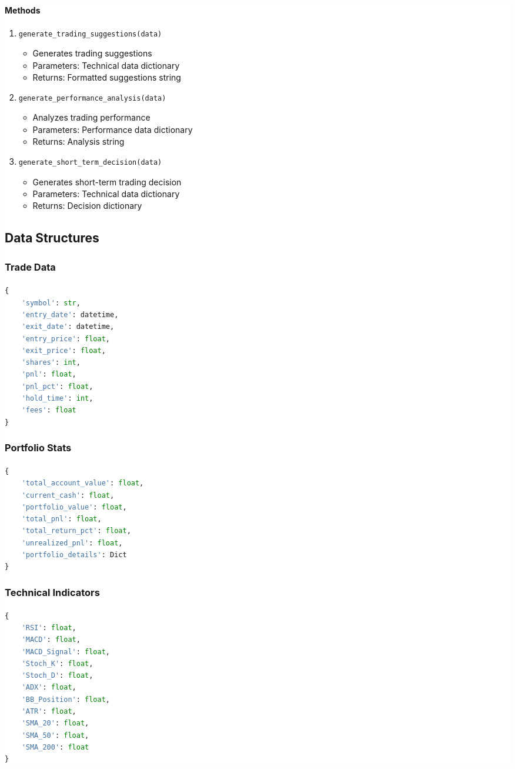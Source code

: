 #### Methods
1. `generate_trading_suggestions(data)`
   - Generates trading suggestions
   - Parameters: Technical data dictionary
   - Returns: Formatted suggestions string

2. `generate_performance_analysis(data)`
   - Analyzes trading performance
   - Parameters: Performance data dictionary
   - Returns: Analysis string

3. `generate_short_term_decision(data)`
   - Generates short-term trading decision
   - Parameters: Technical data dictionary
   - Returns: Decision dictionary

## Data Structures

### Trade Data
```python
{
    'symbol': str,
    'entry_date': datetime,
    'exit_date': datetime,
    'entry_price': float,
    'exit_price': float,
    'shares': int,
    'pnl': float,
    'pnl_pct': float,
    'hold_time': int,
    'fees': float
}
```

### Portfolio Stats
```python
{
    'total_account_value': float,
    'current_cash': float,
    'portfolio_value': float,
    'total_pnl': float,
    'total_return_pct': float,
    'unrealized_pnl': float,
    'portfolio_details': Dict
}
```

### Technical Indicators
```python
{
    'RSI': float,
    'MACD': float,
    'MACD_Signal': float,
    'Stoch_K': float,
    'Stoch_D': float,
    'ADX': float,
    'BB_Position': float,
    'ATR': float,
    'SMA_20': float,
    'SMA_50': float,
    'SMA_200': float
}
```
